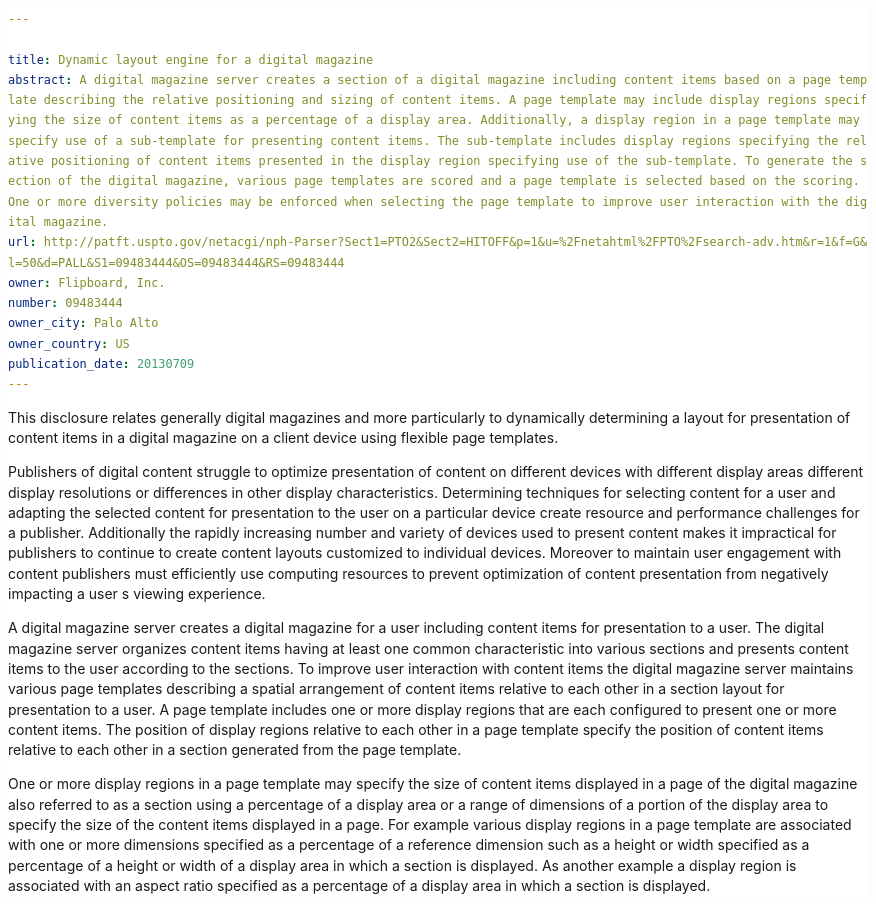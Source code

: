 ```yaml
---

title: Dynamic layout engine for a digital magazine
abstract: A digital magazine server creates a section of a digital magazine including content items based on a page template describing the relative positioning and sizing of content items. A page template may include display regions specifying the size of content items as a percentage of a display area. Additionally, a display region in a page template may specify use of a sub-template for presenting content items. The sub-template includes display regions specifying the relative positioning of content items presented in the display region specifying use of the sub-template. To generate the section of the digital magazine, various page templates are scored and a page template is selected based on the scoring. One or more diversity policies may be enforced when selecting the page template to improve user interaction with the digital magazine.
url: http://patft.uspto.gov/netacgi/nph-Parser?Sect1=PTO2&Sect2=HITOFF&p=1&u=%2Fnetahtml%2FPTO%2Fsearch-adv.htm&r=1&f=G&l=50&d=PALL&S1=09483444&OS=09483444&RS=09483444
owner: Flipboard, Inc.
number: 09483444
owner_city: Palo Alto
owner_country: US
publication_date: 20130709
---
```

This disclosure relates generally digital magazines and more particularly to dynamically determining a layout for presentation of content items in a digital magazine on a client device using flexible page templates.

Publishers of digital content struggle to optimize presentation of content on different devices with different display areas different display resolutions or differences in other display characteristics. Determining techniques for selecting content for a user and adapting the selected content for presentation to the user on a particular device create resource and performance challenges for a publisher. Additionally the rapidly increasing number and variety of devices used to present content makes it impractical for publishers to continue to create content layouts customized to individual devices. Moreover to maintain user engagement with content publishers must efficiently use computing resources to prevent optimization of content presentation from negatively impacting a user s viewing experience.

A digital magazine server creates a digital magazine for a user including content items for presentation to a user. The digital magazine server organizes content items having at least one common characteristic into various sections and presents content items to the user according to the sections. To improve user interaction with content items the digital magazine server maintains various page templates describing a spatial arrangement of content items relative to each other in a section layout for presentation to a user. A page template includes one or more display regions that are each configured to present one or more content items. The position of display regions relative to each other in a page template specify the position of content items relative to each other in a section generated from the page template.

One or more display regions in a page template may specify the size of content items displayed in a page of the digital magazine also referred to as a section using a percentage of a display area or a range of dimensions of a portion of the display area to specify the size of the content items displayed in a page. For example various display regions in a page template are associated with one or more dimensions specified as a percentage of a reference dimension such as a height or width specified as a percentage of a height or width of a display area in which a section is displayed. As another example a display region is associated with an aspect ratio specified as a percentage of a display area in which a section is displayed.
